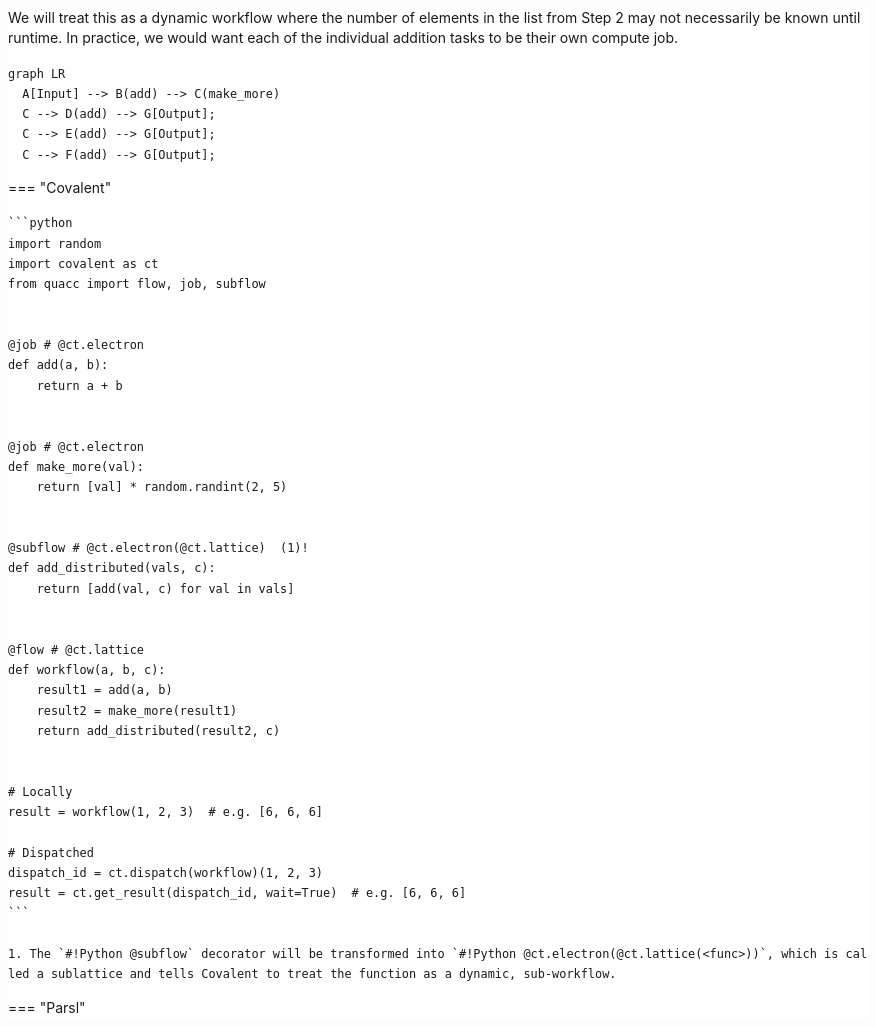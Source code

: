 We will treat this as a dynamic workflow where the number of elements in the list from Step 2 may not necessarily be known until runtime. In practice, we would want each of the individual addition tasks to be their own compute job.

```mermaid
graph LR
  A[Input] --> B(add) --> C(make_more)
  C --> D(add) --> G[Output];
  C --> E(add) --> G[Output];
  C --> F(add) --> G[Output];
```

=== "Covalent"

    ```python
    import random
    import covalent as ct
    from quacc import flow, job, subflow


    @job # @ct.electron
    def add(a, b):
        return a + b


    @job # @ct.electron
    def make_more(val):
        return [val] * random.randint(2, 5)


    @subflow # @ct.electron(@ct.lattice)  (1)!
    def add_distributed(vals, c):
        return [add(val, c) for val in vals]


    @flow # @ct.lattice
    def workflow(a, b, c):
        result1 = add(a, b)
        result2 = make_more(result1)
        return add_distributed(result2, c)


    # Locally
    result = workflow(1, 2, 3)  # e.g. [6, 6, 6]

    # Dispatched
    dispatch_id = ct.dispatch(workflow)(1, 2, 3)
    result = ct.get_result(dispatch_id, wait=True)  # e.g. [6, 6, 6]
    ```

    1. The `#!Python @subflow` decorator will be transformed into `#!Python @ct.electron(@ct.lattice(<func>))`, which is called a sublattice and tells Covalent to treat the function as a dynamic, sub-workflow.

=== "Parsl"
